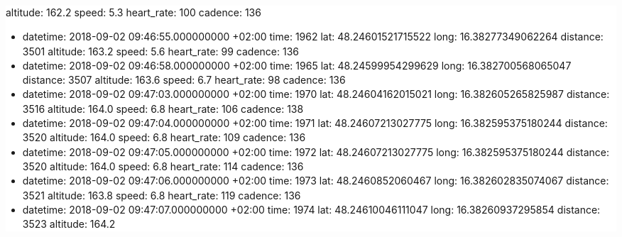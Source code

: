   altitude: 162.2
  speed: 5.3
  heart_rate: 100
  cadence: 136
- datetime: 2018-09-02 09:46:55.000000000 +02:00
  time: 1962
  lat: 48.24601521715522
  long: 16.38277349062264
  distance: 3501
  altitude: 163.2
  speed: 5.6
  heart_rate: 99
  cadence: 136
- datetime: 2018-09-02 09:46:58.000000000 +02:00
  time: 1965
  lat: 48.24599954299629
  long: 16.382700568065047
  distance: 3507
  altitude: 163.6
  speed: 6.7
  heart_rate: 98
  cadence: 136
- datetime: 2018-09-02 09:47:03.000000000 +02:00
  time: 1970
  lat: 48.24604162015021
  long: 16.382605265825987
  distance: 3516
  altitude: 164.0
  speed: 6.8
  heart_rate: 106
  cadence: 138
- datetime: 2018-09-02 09:47:04.000000000 +02:00
  time: 1971
  lat: 48.24607213027775
  long: 16.382595375180244
  distance: 3520
  altitude: 164.0
  speed: 6.8
  heart_rate: 109
  cadence: 136
- datetime: 2018-09-02 09:47:05.000000000 +02:00
  time: 1972
  lat: 48.24607213027775
  long: 16.382595375180244
  distance: 3520
  altitude: 164.0
  speed: 6.8
  heart_rate: 114
  cadence: 136
- datetime: 2018-09-02 09:47:06.000000000 +02:00
  time: 1973
  lat: 48.2460852060467
  long: 16.382602835074067
  distance: 3521
  altitude: 163.8
  speed: 6.8
  heart_rate: 119
  cadence: 136
- datetime: 2018-09-02 09:47:07.000000000 +02:00
  time: 1974
  lat: 48.24610046111047
  long: 16.38260937295854
  distance: 3523
  altitude: 164.2